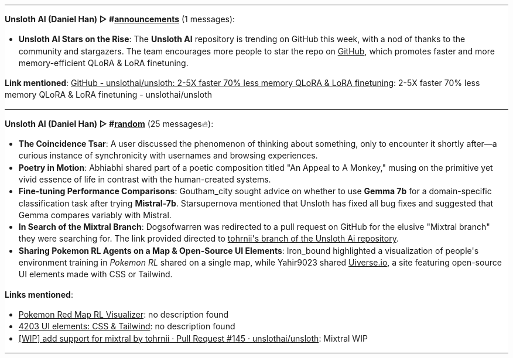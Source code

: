 </div>
  

---


**Unsloth AI (Daniel Han) ▷ #[announcements](https://discord.com/channels/1179035537009545276/1179039782681202829/1218580567453470860)** (1 messages): 

- **Unsloth AI Stars on the Rise**: The **Unsloth AI** repository is trending on GitHub this week, with a nod of thanks to the community and stargazers. The team encourages more people to star the repo on [GitHub](https://github.com/unslothai/unsloth), which promotes faster and more memory-efficient QLoRA & LoRA finetuning.

**Link mentioned**: <a href="https://github.com/unslothai/unsloth">GitHub - unslothai/unsloth: 2-5X faster 70% less memory QLoRA &amp; LoRA finetuning</a>: 2-5X faster 70% less memory QLoRA &amp; LoRA finetuning - unslothai/unsloth

  

---


**Unsloth AI (Daniel Han) ▷ #[random](https://discord.com/channels/1179035537009545276/1179039861576056922/1218112720994308122)** (25 messages🔥): 

- **The Coincidence Tsar**: A user discussed the phenomenon of thinking about something, only to encounter it shortly after—a curious instance of synchronicity with usernames and browsing experiences.
- **Poetry in Motion**: Abhiabhi shared part of a poetic composition titled "An Appeal to A Monkey," musing on the primitive yet vivid essence of life in contrast with the human-created systems.
- **Fine-tuning Performance Comparisons**: Goutham_city sought advice on whether to use **Gemma 7b** for a domain-specific classification task after trying **Mistral-7b**. Starsupernova mentioned that Unsloth has fixed all bug fixes and suggested that Gemma compares variably with Mistral.
- **In Search of the Mixtral Branch**: Dogsofwarren was redirected to a pull request on GitHub for the elusive "Mixtral branch" they were searching for. The link provided directed to [tohrnii's branch of the Unsloth Ai repository](https://github.com/unslothai/unsloth/pull/145).
- **Sharing Pokemon RL Agents on a Map & Open-Source UI Elements**: Iron_bound highlighted a visualization of people's environment training in *Pokemon RL* shared on a single map, while Yahir9023 shared [Uiverse.io](https://uiverse.io/elements), a site featuring open-source UI elements made with CSS or Tailwind.
<div class="linksMentioned">

<strong>Links mentioned</strong>:

<ul>
<li>
<a href="https://pwhiddy.github.io/pokerl-map-viz/">Pokemon Red Map RL Visualizer</a>: no description found</li><li><a href="https://uiverse.io/elements">4203 UI elements: CSS &amp; Tailwind</a>: no description found</li><li><a href="https://github.com/unslothai/unsloth/pull/145">[WIP] add support for mixtral by tohrnii · Pull Request #145 · unslothai/unsloth</a>: Mixtral WIP
</li>
</ul>

</div>
  

---
